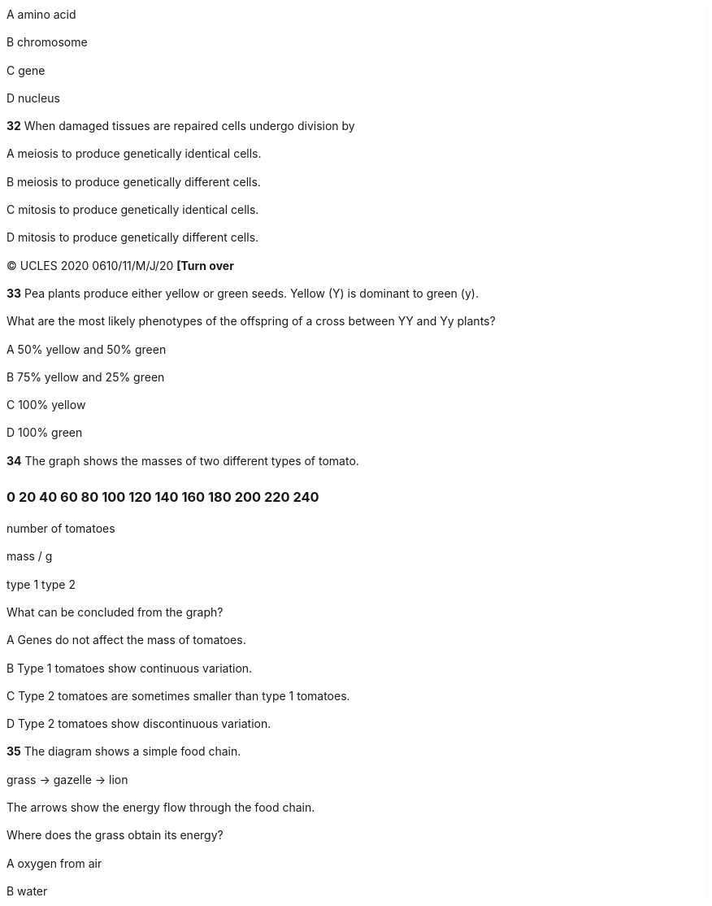  A amino acid 

 B chromosome 

 C gene 

 D nucleus 

**32** When damaged tissues are repaired cells undergo division by 

 A meiosis to produce genetically identical cells. 

 B meiosis to produce genetically different cells. 

 C mitosis to produce genetically identical cells. 

 D mitosis to produce genetically different cells. 


© UCLES 2020 0610/11/M/J/20 **[Turn over** 

**33** Pea plants produce either yellow or green seeds. Yellow (Y) is dominant to green (y). 

 What are the most likely phenotypes of the offspring of a cross between YY and Yy plants? 

 A 50% yellow and 50% green 

 B 75% yellow and 25% green 

 C 100% yellow 

 D 100% green 

**34** The graph shows the masses of two different types of tomato. 

### 0 20 40 60 80 100 120 140 160 180 200 220 240 

 number of tomatoes 

 mass / g 

 type 1 type 2 

 What can be concluded from the graph? 

 A Genes do not affect the mass of tomatoes. 

 B Type 1 tomatoes show continuous variation. 

 C Type 2 tomatoes are sometimes smaller than type 1 tomatoes. 

 D Type 2 tomatoes show discontinuous variation. 

**35** The diagram shows a simple food chain. 

 grass → gazelle → lion 

 The arrows show the energy flow through the food chain. 

 Where does the grass obtain its energy? 

 A oxygen from air 

 B water 
